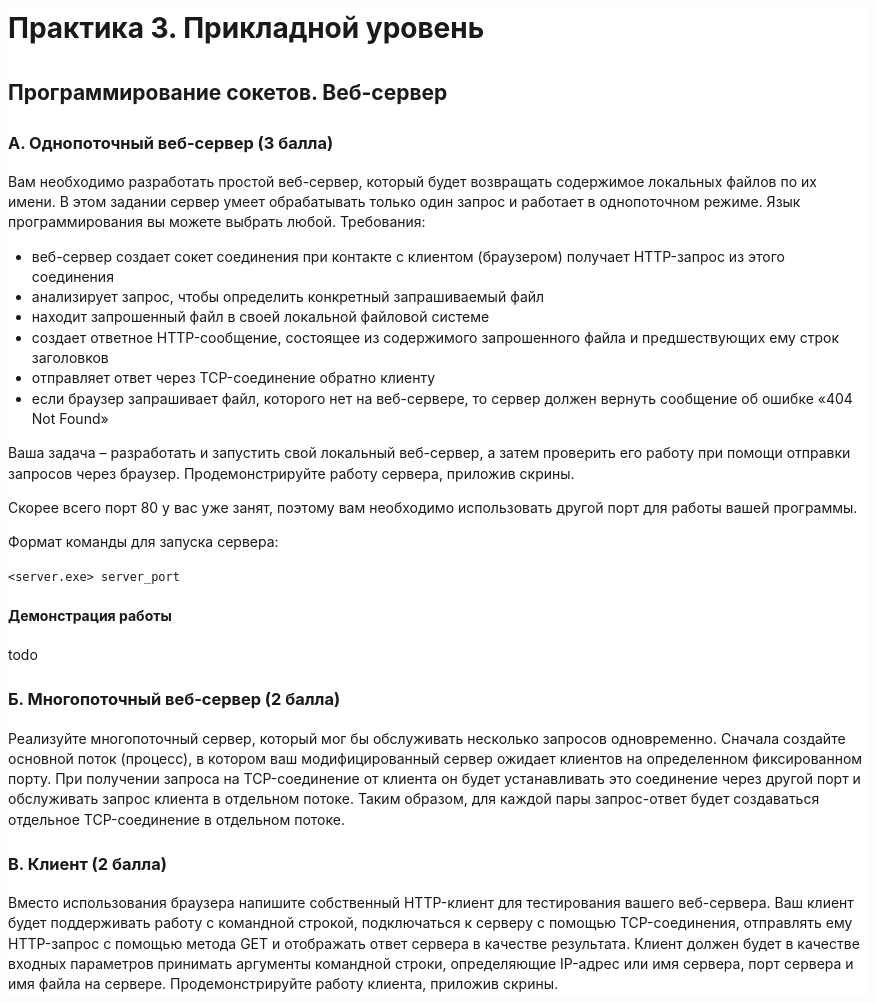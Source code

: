 # Практика 3. Прикладной уровень

## Программирование сокетов. Веб-сервер

### А. Однопоточный веб-сервер (3 балла)
Вам необходимо разработать простой веб-сервер, который будет возвращать содержимое
локальных файлов по их имени. В этом задании сервер умеет обрабатывать только один запрос и
работает в однопоточном режиме. Язык программирования вы можете выбрать любой.
Требования:
- веб-сервер создает сокет соединения при контакте с клиентом (браузером) получает HTTP-запрос из этого соединения
- анализирует запрос, чтобы определить конкретный запрашиваемый файл
- находит запрошенный файл в своей локальной файловой системе
- создает ответное HTTP-сообщение, состоящее из содержимого запрошенного файла и предшествующих ему строк заголовков
- отправляет ответ через TCP-соединение обратно клиенту
- если браузер запрашивает файл, которого нет на веб-сервере, то сервер должен вернуть сообщение об ошибке «404 Not Found»

Ваша задача – разработать и запустить свой локальный веб-сервер, а затем проверить его
работу при помощи отправки запросов через браузер. Продемонстрируйте работу сервера, приложив скрины.

Скорее всего порт 80 у вас уже занят, поэтому вам необходимо использовать другой порт для
работы вашей программы.

Формат команды для запуска сервера:
```
<server.exe> server_port
```

#### Демонстрация работы
todo

### Б. Многопоточный веб-сервер (2 балла)
Реализуйте многопоточный сервер, который мог бы обслуживать несколько запросов
одновременно. Сначала создайте основной поток (процесс), в котором ваш модифицированный
сервер ожидает клиентов на определенном фиксированном порту. При получении запроса на
TCP-соединение от клиента он будет устанавливать это соединение через другой порт и
обслуживать запрос клиента в отдельном потоке. Таким образом, для каждой пары запрос-ответ
будет создаваться отдельное TCP-соединение в отдельном потоке.

### В. Клиент (2 балла)
Вместо использования браузера напишите собственный HTTP-клиент для тестирования вашего
веб-сервера. Ваш клиент будет поддерживать работу с командной строкой, подключаться к
серверу с помощью TCP-соединения, отправлять ему HTTP-запрос с помощью метода GET и
отображать ответ сервера в качестве результата. Клиент должен будет в качестве входных
параметров принимать аргументы командной строки, определяющие IP-адрес или имя сервера,
порт сервера и имя файла на сервере. Продемонстрируйте работу клиента, приложив скрины. 
